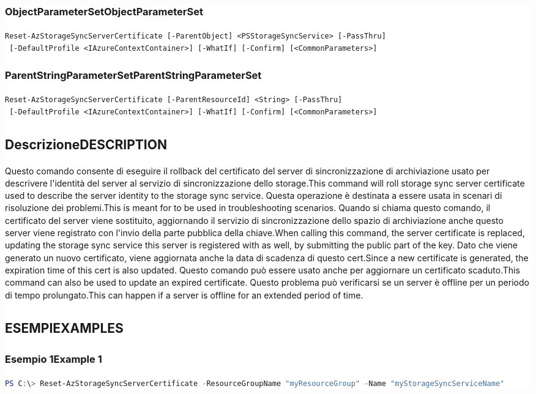 ### <span data-ttu-id="721c8-107">ObjectParameterSet</span><span class="sxs-lookup"><span data-stu-id="721c8-107">ObjectParameterSet</span></span>
```
Reset-AzStorageSyncServerCertificate [-ParentObject] <PSStorageSyncService> [-PassThru]
 [-DefaultProfile <IAzureContextContainer>] [-WhatIf] [-Confirm] [<CommonParameters>]
```

### <span data-ttu-id="721c8-108">ParentStringParameterSet</span><span class="sxs-lookup"><span data-stu-id="721c8-108">ParentStringParameterSet</span></span>
```
Reset-AzStorageSyncServerCertificate [-ParentResourceId] <String> [-PassThru]
 [-DefaultProfile <IAzureContextContainer>] [-WhatIf] [-Confirm] [<CommonParameters>]
```

## <span data-ttu-id="721c8-109">Descrizione</span><span class="sxs-lookup"><span data-stu-id="721c8-109">DESCRIPTION</span></span>
<span data-ttu-id="721c8-110">Questo comando consente di eseguire il rollback del certificato del server di sincronizzazione di archiviazione usato per descrivere l'identità del server al servizio di sincronizzazione dello storage.</span><span class="sxs-lookup"><span data-stu-id="721c8-110">This command will roll storage sync server certificate used to describe the server identity to the storage sync service.</span></span> <span data-ttu-id="721c8-111">Questa operazione è destinata a essere usata in scenari di risoluzione dei problemi.</span><span class="sxs-lookup"><span data-stu-id="721c8-111">This is meant for to be used in troubleshooting scenarios.</span></span> <span data-ttu-id="721c8-112">Quando si chiama questo comando, il certificato del server viene sostituito, aggiornando il servizio di sincronizzazione dello spazio di archiviazione anche questo server viene registrato con l'invio della parte pubblica della chiave.</span><span class="sxs-lookup"><span data-stu-id="721c8-112">When calling this command, the server certificate is replaced, updating the storage sync service this server is registered with as well, by submitting the public part of the key.</span></span> <span data-ttu-id="721c8-113">Dato che viene generato un nuovo certificato, viene aggiornata anche la data di scadenza di questo cert.</span><span class="sxs-lookup"><span data-stu-id="721c8-113">Since a new certificate is generated, the expiration time of this cert is also updated.</span></span> <span data-ttu-id="721c8-114">Questo comando può essere usato anche per aggiornare un certificato scaduto.</span><span class="sxs-lookup"><span data-stu-id="721c8-114">This command can also be used to update an expired certificate.</span></span> <span data-ttu-id="721c8-115">Questo problema può verificarsi se un server è offline per un periodo di tempo prolungato.</span><span class="sxs-lookup"><span data-stu-id="721c8-115">This can happen if a server is offline for an extended period of time.</span></span>

## <span data-ttu-id="721c8-116">ESEMPI</span><span class="sxs-lookup"><span data-stu-id="721c8-116">EXAMPLES</span></span>

### <span data-ttu-id="721c8-117">Esempio 1</span><span class="sxs-lookup"><span data-stu-id="721c8-117">Example 1</span></span>
```powershell
PS C:\> Reset-AzStorageSyncServerCertificate -ResourceGroupName "myResourceGroup" -Name "myStorageSyncServiceName"
```
